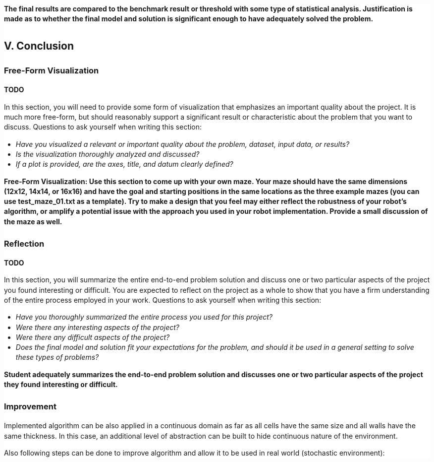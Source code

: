 **The final results are compared to the benchmark result or threshold with some type of statistical analysis. Justification is made as to whether the final model and solution is significant enough to have adequately solved the problem.**

## V. Conclusion

### Free-Form Visualization

**TODO**

In this section, you will need to provide some form of visualization that emphasizes an important quality about the project. It is much more free-form, but should reasonably support a significant result or characteristic about the problem that you want to discuss. Questions to ask yourself when writing this section:
- _Have you visualized a relevant or important quality about the problem, dataset, input data, or results?_
- _Is the visualization thoroughly analyzed and discussed?_
- _If a plot is provided, are the axes, title, and datum clearly defined?_

**Free-Form Visualization: Use this section to come up with your own maze. Your maze should have the same dimensions (12x12, 14x14, or 16x16) and have the goal and starting positions in the same locations as the three example mazes (you can use test_maze_01.txt as a template). Try to make a design that you feel may either reflect the robustness of your robot’s algorithm, or amplify a potential issue with the approach you used in your robot implementation. Provide a small discussion of the maze as well.**

### Reflection

**TODO**

In this section, you will summarize the entire end-to-end problem solution and discuss one or two particular aspects of the project you found interesting or difficult. You are expected to reflect on the project as a whole to show that you have a firm understanding of the entire process employed in your work. Questions to ask yourself when writing this section:
- _Have you thoroughly summarized the entire process you used for this project?_
- _Were there any interesting aspects of the project?_
- _Were there any difficult aspects of the project?_
- _Does the final model and solution fit your expectations for the problem, and should it be used in a general setting to solve these types of problems?_

**Student adequately summarizes the end-to-end problem solution and discusses one or two particular aspects of the project they found interesting or difficult.**

### Improvement

Implemented algorithm can be also applied in a continuous domain as far as all cells have the same size and all walls 
have the same thickness. In this case, an additional level of abstraction can be built to hide continuous nature of the 
environment.

Also following steps can be done to improve algorithm and allow it to be used in real world (stochastic environment):
